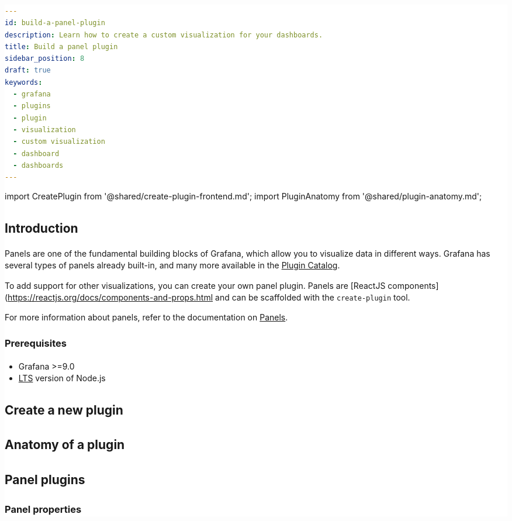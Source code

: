 ```yaml
---
id: build-a-panel-plugin
description: Learn how to create a custom visualization for your dashboards.
title: Build a panel plugin
sidebar_position: 8
draft: true
keywords:
  - grafana
  - plugins
  - plugin
  - visualization
  - custom visualization
  - dashboard
  - dashboards
---
```


import CreatePlugin from '@shared/create-plugin-frontend.md';
import PluginAnatomy from '@shared/plugin-anatomy.md';

## Introduction

Panels are one of the fundamental building blocks of Grafana, which allow you to visualize data in different ways. Grafana has several types of panels already built-in, and many more available in the [Plugin Catalog](https://grafana.com/grafana/plugins/).

To add support for other visualizations, you can create your own panel plugin. Panels are [ReactJS components](https://reactjs.org/docs/components-and-props.html and can be scaffolded with the `create-plugin` tool.

For more information about panels, refer to the documentation on [Panels](https://grafana.com/docs/grafana/latest/panels/).

### Prerequisites

- Grafana >=9.0
- [LTS](https://nodejs.dev/en/about/releases/) version of Node.js

## Create a new plugin

<CreatePlugin pluginType="panel" />

## Anatomy of a plugin

<PluginAnatomy />

## Panel plugins

### Panel properties
